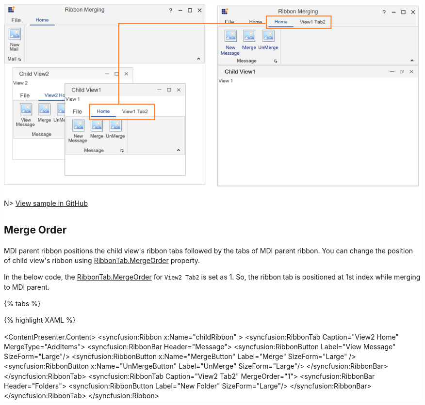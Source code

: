 ![Changing the MergeType in Ribbon Merging](menu-merging-images/wpf-ribbon-mdi-merging2.png)

N> [View sample in GitHub](https://github.com/SyncfusionExamples/wpf-ribbon-MDI-and-TDI-merging)

## Merge Order

MDI parent ribbon positions the child view's ribbon tabs followed by the tabs of MDI parent ribbon. You can change the position of child view's ribbon using [RibbonTab.MergeOrder](https://help.syncfusion.com/cr/wpf/Syncfusion.Tools.Wpf~Syncfusion.Windows.Tools.Controls.RibbonTab~MergeOrder.html) property.

In the below code, the [RibbonTab.MergeOrder](https://help.syncfusion.com/cr/wpf/Syncfusion.Tools.Wpf~Syncfusion.Windows.Tools.Controls.RibbonTab~MergeOrder.html) for `View2 Tab2` is set as 1. So, the ribbon tab is positioned at 1st index while merging to MDI parent.

{% tabs %}

{% highlight XAML %}

<UserControl x:Class="Ribbon.ChildView2"
             xmlns="http://schemas.microsoft.com/winfx/2006/xaml/presentation"
             xmlns:x="http://schemas.microsoft.com/winfx/2006/xaml"
             xmlns:mc="http://schemas.openxmlformats.org/markup-compatibility/2006" 
             xmlns:d="http://schemas.microsoft.com/expression/blend/2008" 
             xmlns:local="clr-namespace:Ribbon"
             mc:Ignorable="d" xmlns:syncfusion="http://schemas.syncfusion.com/wpf"
             d:DesignHeight="450" d:DesignWidth="800">
    <Grid>
        <ContentPresenter>
            <ContentPresenter.Content>
                <Grid>
                    <syncfusion:Ribbon x:Name="childRibbon" >
                        <syncfusion:RibbonTab Caption="View2 Home" MergeType="AddItems">
                            <syncfusion:RibbonBar Header="Message">
                                <syncfusion:RibbonButton Label="View Message" SizeForm="Large"/>
                                <syncfusion:RibbonButton x:Name="MergeButton" Label="Merge"  SizeForm="Large" />
                                <syncfusion:RibbonButton x:Name="UnMergeButton" Label="UnMerge"   SizeForm="Large"/>
                            </syncfusion:RibbonBar>
                        </syncfusion:RibbonTab>
                        <syncfusion:RibbonTab Caption="View2 Tab2" MergeOrder="1">
                            <syncfusion:RibbonBar Header="Folders">
                                <syncfusion:RibbonButton Label="New Folder" SizeForm="Large"/>
                            </syncfusion:RibbonBar>
                        </syncfusion:RibbonTab>
                    </syncfusion:Ribbon>
                    <TextBlock Text="View 2"/>
